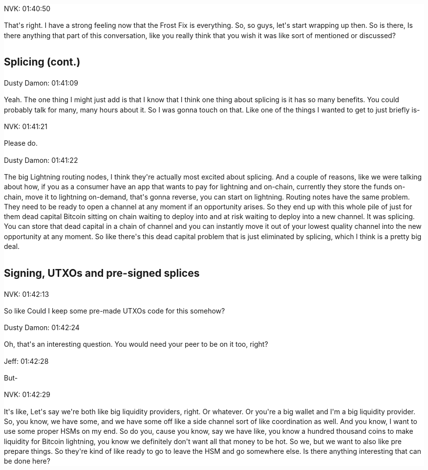 NVK: 01:40:50

That's right.
I have a strong feeling now that the Frost Fix is everything.
So, so guys, let's start wrapping up then.
So is there, Is there anything that part of this conversation, like you really think that you wish it was like sort of mentioned or discussed?

## Splicing (cont.)

Dusty Damon: 01:41:09

Yeah.
The one thing I might just add is that I know that I think one thing about splicing is it has so many benefits.
You could probably talk for many, many hours about it.
So I was gonna touch on that.
Like one of the things I wanted to get to just briefly is-

NVK: 01:41:21

Please do.

Dusty Damon: 01:41:22

The big Lightning routing nodes, I think they're actually most excited about splicing.
And a couple of reasons, like we were talking about how, if you as a consumer have an app that wants to pay for lightning and on-chain, currently they store the funds on-chain, move it to lightning on-demand, that's gonna reverse, you can start on lightning.
Routing notes have the same problem.
They need to be ready to open a channel at any moment if an opportunity arises.
So they end up with this whole pile of just for them dead capital Bitcoin sitting on chain waiting to deploy into and at risk waiting to deploy into a new channel.
It was splicing.
You can store that dead capital in a chain of channel and you can instantly move it out of your lowest quality channel into the new opportunity at any moment.
So like there's this dead capital problem that is just eliminated by splicing, which I think is a pretty big deal.

## Signing, UTXOs and pre-signed splices

NVK: 01:42:13

So like Could I keep some pre-made UTXOs code for this somehow?

Dusty Damon: 01:42:24

Oh, that's an interesting question.
You would need your peer to be on it too, right?

Jeff: 01:42:28

But-

NVK: 01:42:29

It's like, Let's say we're both like big liquidity providers, right.
Or whatever.
Or you're a big wallet and I'm a big liquidity provider.
So, you know, we have some, and we have some off like a side channel sort of like coordination as well.
And you know, I want to use some proper HSMs on my end.
So do you, cause you know, say we have like, you know a hundred thousand coins to make liquidity for Bitcoin lightning, you know we definitely don't want all that money to be hot.
So we, but we want to also like pre prepare things.
So they're kind of like ready to go to leave the HSM and go somewhere else.
Is there anything interesting that can be done here?
